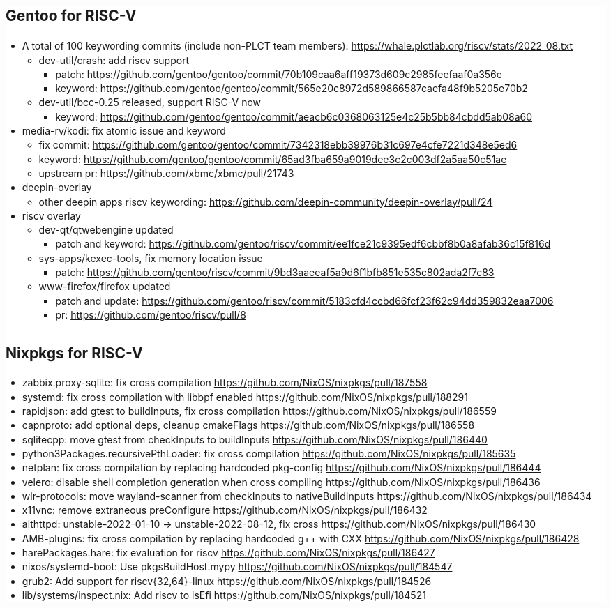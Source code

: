 ## Gentoo for RISC-V

- A total of 100 keywording commits (include non-PLCT team members): https://whale.plctlab.org/riscv/stats/2022_08.txt
  - dev-util/crash: add riscv support
    - patch: https://github.com/gentoo/gentoo/commit/70b109caa6aff19373d609c2985feefaaf0a356e
    - keyword: https://github.com/gentoo/gentoo/commit/565e20c8972d589866587caefa48f9b5205e70b2
  - dev-util/bcc-0.25 released, support RISC-V now
    - keyword: https://github.com/gentoo/gentoo/commit/aeacb6c0368063125e4c25b5bb84cbdd5ab08a60
- media-rv/kodi: fix atomic issue and keyword
  - fix commit: https://github.com/gentoo/gentoo/commit/7342318ebb39976b31c697e4cfe7221d348e5ed6
  - keyword: https://github.com/gentoo/gentoo/commit/65ad3fba659a9019dee3c2c003df2a5aa50c51ae
  - upstream pr: https://github.com/xbmc/xbmc/pull/21743
- deepin-overlay
  - other deepin apps riscv keywording: https://github.com/deepin-community/deepin-overlay/pull/24
- riscv overlay
  - dev-qt/qtwebengine updated
    - patch and keyword: https://github.com/gentoo/riscv/commit/ee1fce21c9395edf6cbbf8b0a8afab36c15f816d
  - sys-apps/kexec-tools, fix memory location issue
    - patch: https://github.com/gentoo/riscv/commit/9bd3aaeeaf5a9d6f1bfb851e535c802ada2f7c83
  - www-firefox/firefox updated
    - patch and update: https://github.com/gentoo/riscv/commit/5183cfd4ccbd66fcf23f62c94dd359832eaa7006
    - pr: https://github.com/gentoo/riscv/pull/8

## Nixpkgs for RISC-V
- zabbix.proxy-sqlite: fix cross compilation https://github.com/NixOS/nixpkgs/pull/187558
- systemd: fix cross compilation with libbpf enabled https://github.com/NixOS/nixpkgs/pull/188291
- rapidjson: add gtest to buildInputs, fix cross compilation https://github.com/NixOS/nixpkgs/pull/186559
- capnproto: add optional deps, cleanup cmakeFlags https://github.com/NixOS/nixpkgs/pull/186558
- sqlitecpp: move gtest from checkInputs to buildInputs https://github.com/NixOS/nixpkgs/pull/186440
- python3Packages.recursivePthLoader: fix cross compilation https://github.com/NixOS/nixpkgs/pull/185635
- netplan: fix cross compilation by replacing hardcoded pkg-config https://github.com/NixOS/nixpkgs/pull/186444
- velero: disable shell completion generation when cross compiling https://github.com/NixOS/nixpkgs/pull/186436
- wlr-protocols: move wayland-scanner from checkInputs to nativeBuildInputs https://github.com/NixOS/nixpkgs/pull/186434
- x11vnc: remove extraneous preConfigure https://github.com/NixOS/nixpkgs/pull/186432
- althttpd: unstable-2022-01-10 -> unstable-2022-08-12, fix cross https://github.com/NixOS/nixpkgs/pull/186430
- AMB-plugins: fix cross compilation by replacing hardcoded g++ with CXX https://github.com/NixOS/nixpkgs/pull/186428
- harePackages.hare: fix evaluation for riscv https://github.com/NixOS/nixpkgs/pull/186427
- nixos/systemd-boot: Use pkgsBuildHost.mypy https://github.com/NixOS/nixpkgs/pull/184547
- grub2: Add support for riscv{32,64}-linux https://github.com/NixOS/nixpkgs/pull/184526
- lib/systems/inspect.nix: Add riscv to isEfi https://github.com/NixOS/nixpkgs/pull/184521
